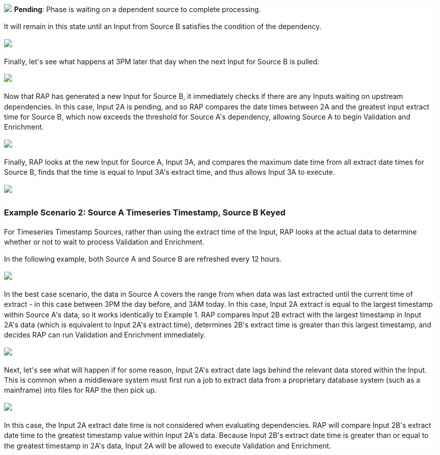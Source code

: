 ![](../../../.gitbook/assets/pending%20%281%29.png) **Pending**: Phase is waiting on a dependent source to complete processing.

It will remain in this state until an Input from Source B satisfies the condition of the dependency.

![](../../../.gitbook/assets/image%20%28123%29.png)

Finally, let's see what happens at 3PM later that day when the next Input for Source B is pulled:

![](../../../.gitbook/assets/image%20%28222%29.png)

Now that RAP has generated a new Input for Source B, it immediately checks if there are any Inputs waiting on upstream dependencies. In this case, Input 2A is pending, and so RAP compares the date times between 2A and the greatest input extract time for Source B, which now exceeds the threshold for Source A's dependency, allowing Source A to begin Validation and Enrichment.

![](../../../.gitbook/assets/image%20%28114%29.png)

Finally, RAP looks at the new Input for Source A, Input 3A, and compares the maximum date time from all extract date times for Source B, finds that the time is equal to Input 3A's extract time, and thus allows Input 3A to execute.

![](../../../.gitbook/assets/image%20%28117%29.png)

### Example Scenario 2: Source A Timeseries Timestamp, Source B Keyed

For Timeseries Timestamp Sources, rather than using the extract time of the Input, RAP looks at the actual data to determine whether or not to wait to process Validation and Enrichment.

In the following example, both Source A and Source B are refreshed every 12 hours.

![](../../../.gitbook/assets/image%20%28118%29.png)

In the best case scenario, the data in Source A covers the range from when data was last extracted until the current time of extract - in this case between 3PM the day before, and 3AM today. In this case, Input 2A extract is equal to the largest timestamp within Source A's data, so it works identically to Example 1. RAP compares Input 2B extract with the largest timestamp in Input 2A's data \(which is equivalent to Input 2A's extract time\), determines 2B's extract time is greater than this largest timestamp, and decides RAP can run Validation and Enrichment immediately.

![](../../../.gitbook/assets/image%20%2844%29.png)

Next, let's see what will happen if for some reason, Input 2A's extract date lags behind the relevant data stored within the Input. This is common when a middleware system must first run a job to extract data from a proprietary database system \(such as a mainframe\) into files for RAP the then pick up.

![](../../../.gitbook/assets/image%20%28194%29.png)

In this case, the Input 2A extract date time is not considered when evaluating dependencies. RAP will compare Input 2B's extract date time to the greatest timestamp value within Input 2A's data. Because Input 2B's extract date time is greater than or equal to the greatest timestamp in 2A's data, Input 2A will be allowed to execute Validation and Enrichment.
